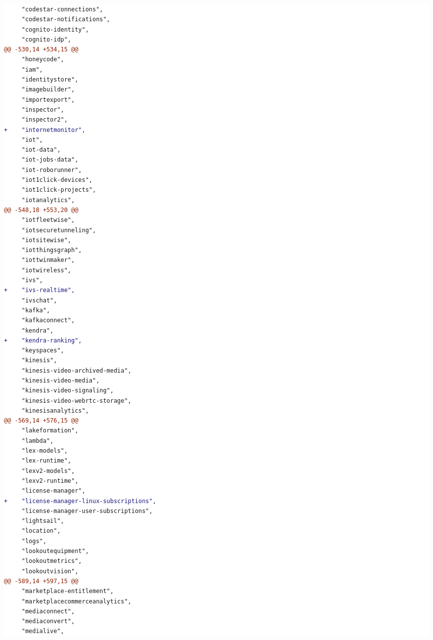 ```diff
     "codestar-connections",
     "codestar-notifications",
     "cognito-identity",
     "cognito-idp",
@@ -530,14 +534,15 @@
     "honeycode",
     "iam",
     "identitystore",
     "imagebuilder",
     "importexport",
     "inspector",
     "inspector2",
+    "internetmonitor",
     "iot",
     "iot-data",
     "iot-jobs-data",
     "iot-roborunner",
     "iot1click-devices",
     "iot1click-projects",
     "iotanalytics",
@@ -548,18 +553,20 @@
     "iotfleetwise",
     "iotsecuretunneling",
     "iotsitewise",
     "iotthingsgraph",
     "iottwinmaker",
     "iotwireless",
     "ivs",
+    "ivs-realtime",
     "ivschat",
     "kafka",
     "kafkaconnect",
     "kendra",
+    "kendra-ranking",
     "keyspaces",
     "kinesis",
     "kinesis-video-archived-media",
     "kinesis-video-media",
     "kinesis-video-signaling",
     "kinesis-video-webrtc-storage",
     "kinesisanalytics",
@@ -569,14 +576,15 @@
     "lakeformation",
     "lambda",
     "lex-models",
     "lex-runtime",
     "lexv2-models",
     "lexv2-runtime",
     "license-manager",
+    "license-manager-linux-subscriptions",
     "license-manager-user-subscriptions",
     "lightsail",
     "location",
     "logs",
     "lookoutequipment",
     "lookoutmetrics",
     "lookoutvision",
@@ -589,14 +597,15 @@
     "marketplace-entitlement",
     "marketplacecommerceanalytics",
     "mediaconnect",
     "mediaconvert",
     "medialive",
```